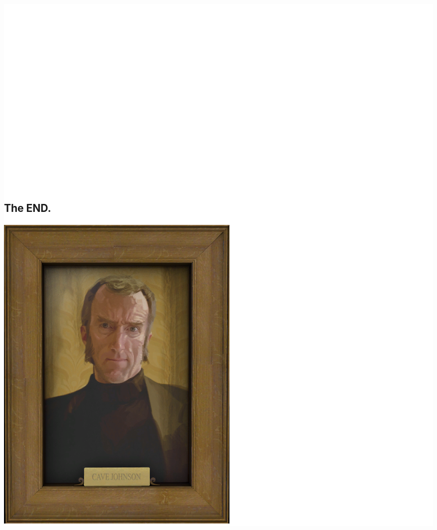 <br><br><br><br><br><br><br><br><br><br><br><br><br><br><br><br><br><br>

## The END.
![EndPicture](images/pic-99.png "The end 🍋!")